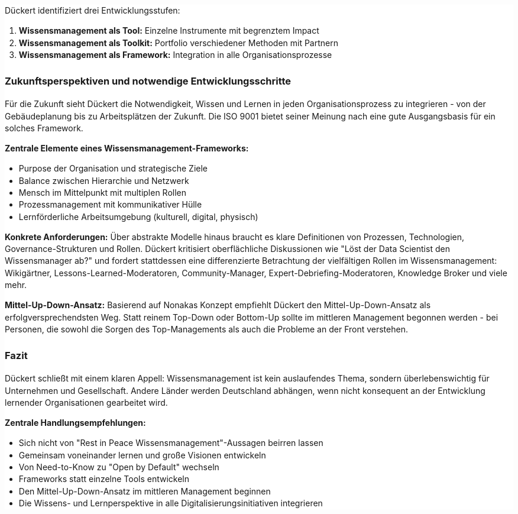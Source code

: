 Dückert identifiziert drei Entwicklungsstufen:

1.  **Wissensmanagement als Tool:** Einzelne Instrumente mit begrenztem
    Impact
2.  **Wissensmanagement als Toolkit:** Portfolio verschiedener Methoden
    mit Partnern
3.  **Wissensmanagement als Framework:** Integration in alle
    Organisationsprozesse

### Zukunftsperspektiven und notwendige Entwicklungsschritte

Für die Zukunft sieht Dückert die Notwendigkeit, Wissen und Lernen in
jeden Organisationsprozess zu integrieren - von der Gebäudeplanung bis
zu Arbeitsplätzen der Zukunft. Die ISO 9001 bietet seiner Meinung nach
eine gute Ausgangsbasis für ein solches Framework.

**Zentrale Elemente eines Wissensmanagement-Frameworks:**

- Purpose der Organisation und strategische Ziele
- Balance zwischen Hierarchie und Netzwerk
- Mensch im Mittelpunkt mit multiplen Rollen
- Prozessmanagement mit kommunikativer Hülle
- Lernförderliche Arbeitsumgebung (kulturell, digital, physisch)

**Konkrete Anforderungen:** Über abstrakte Modelle hinaus braucht es
klare Definitionen von Prozessen, Technologien, Governance-Strukturen
und Rollen. Dückert kritisiert oberflächliche Diskussionen wie "Löst der
Data Scientist den Wissensmanager ab?" und fordert stattdessen eine
differenzierte Betrachtung der vielfältigen Rollen im Wissensmanagement:
Wikigärtner, Lessons-Learned-Moderatoren, Community-Manager,
Expert-Debriefing-Moderatoren, Knowledge Broker und viele mehr.

**Mittel-Up-Down-Ansatz:** Basierend auf Nonakas Konzept empfiehlt
Dückert den Mittel-Up-Down-Ansatz als erfolgversprechendsten Weg. Statt
reinem Top-Down oder Bottom-Up sollte im mittleren Management begonnen
werden - bei Personen, die sowohl die Sorgen des Top-Managements als
auch die Probleme an der Front verstehen.

### Fazit

Dückert schließt mit einem klaren Appell: Wissensmanagement ist kein
auslaufendes Thema, sondern überlebenswichtig für Unternehmen und
Gesellschaft. Andere Länder werden Deutschland abhängen, wenn nicht
konsequent an der Entwicklung lernender Organisationen gearbeitet wird.

**Zentrale Handlungsempfehlungen:**

- Sich nicht von "Rest in Peace Wissensmanagement"-Aussagen beirren
  lassen
- Gemeinsam voneinander lernen und große Visionen entwickeln
- Von Need-to-Know zu "Open by Default" wechseln
- Frameworks statt einzelne Tools entwickeln
- Den Mittel-Up-Down-Ansatz im mittleren Management beginnen
- Die Wissens- und Lernperspektive in alle Digitalisierungsinitiativen
  integrieren
